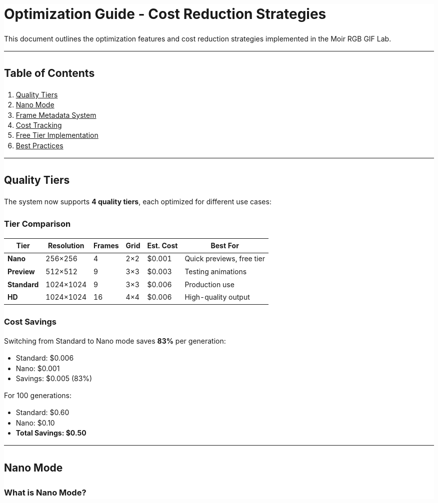 # Optimization Guide - Cost Reduction Strategies

This document outlines the optimization features and cost reduction strategies implemented in the Moir RGB GIF Lab.

---

## Table of Contents

1. [Quality Tiers](#quality-tiers)
2. [Nano Mode](#nano-mode)
3. [Frame Metadata System](#frame-metadata-system)
4. [Cost Tracking](#cost-tracking)
5. [Free Tier Implementation](#free-tier-implementation)
6. [Best Practices](#best-practices)

---

## Quality Tiers

The system now supports **4 quality tiers**, each optimized for different use cases:

### Tier Comparison

| Tier | Resolution | Frames | Grid | Est. Cost | Best For |
|------|------------|--------|------|-----------|----------|
| **Nano** | 256×256 | 4 | 2×2 | $0.001 | Quick previews, free tier |
| **Preview** | 512×512 | 9 | 3×3 | $0.003 | Testing animations |
| **Standard** | 1024×1024 | 9 | 3×3 | $0.006 | Production use |
| **HD** | 1024×1024 | 16 | 4×4 | $0.006 | High-quality output |

### Cost Savings

Switching from Standard to Nano mode saves **83%** per generation:
- Standard: $0.006
- Nano: $0.001
- Savings: $0.005 (83%)

For 100 generations:
- Standard: $0.60
- Nano: $0.10
- **Total Savings: $0.50**

---

## Nano Mode

### What is Nano Mode?
